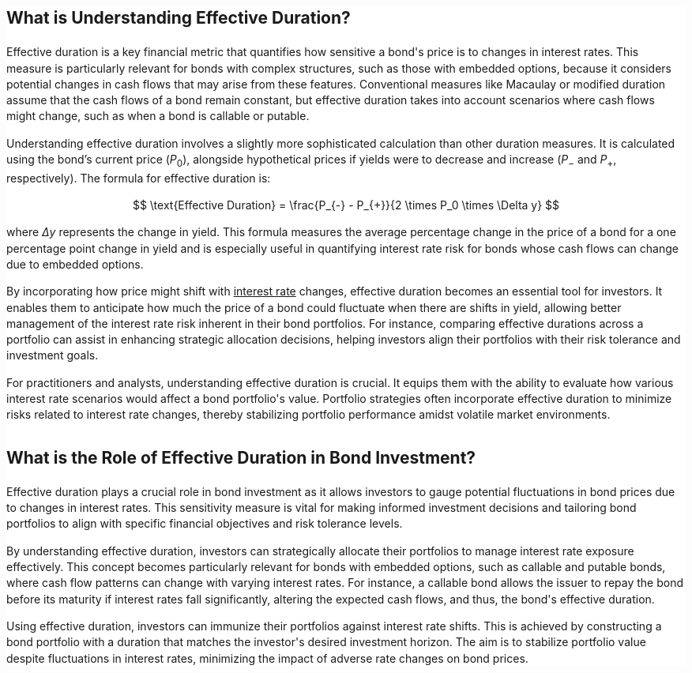 ## What is Understanding Effective Duration?

Effective duration is a key financial metric that quantifies how sensitive a bond's price is to changes in interest rates. This measure is particularly relevant for bonds with complex structures, such as those with embedded options, because it considers potential changes in cash flows that may arise from these features. Conventional measures like Macaulay or modified duration assume that the cash flows of a bond remain constant, but effective duration takes into account scenarios where cash flows might change, such as when a bond is callable or putable.

Understanding effective duration involves a slightly more sophisticated calculation than other duration measures. It is calculated using the bond’s current price ($P_0$), alongside hypothetical prices if yields were to decrease and increase ($P_{-}$ and $P_{+}$, respectively). The formula for effective duration is:

$$
\text{Effective Duration} = \frac{P_{-} - P_{+}}{2 \times P_0 \times \Delta y}
$$

where $\Delta y$ represents the change in yield. This formula measures the average percentage change in the price of a bond for a one percentage point change in yield and is especially useful in quantifying interest rate risk for bonds whose cash flows can change due to embedded options.

By incorporating how price might shift with [interest rate](/wiki/interest-rate-trading-strategies) changes, effective duration becomes an essential tool for investors. It enables them to anticipate how much the price of a bond could fluctuate when there are shifts in yield, allowing better management of the interest rate risk inherent in their bond portfolios. For instance, comparing effective durations across a portfolio can assist in enhancing strategic allocation decisions, helping investors align their portfolios with their risk tolerance and investment goals.

For practitioners and analysts, understanding effective duration is crucial. It equips them with the ability to evaluate how various interest rate scenarios would affect a bond portfolio's value. Portfolio strategies often incorporate effective duration to minimize risks related to interest rate changes, thereby stabilizing portfolio performance amidst volatile market environments.

## What is the Role of Effective Duration in Bond Investment?

Effective duration plays a crucial role in bond investment as it allows investors to gauge potential fluctuations in bond prices due to changes in interest rates. This sensitivity measure is vital for making informed investment decisions and tailoring bond portfolios to align with specific financial objectives and risk tolerance levels.

By understanding effective duration, investors can strategically allocate their portfolios to manage interest rate exposure effectively. This concept becomes particularly relevant for bonds with embedded options, such as callable and putable bonds, where cash flow patterns can change with varying interest rates. For instance, a callable bond allows the issuer to repay the bond before its maturity if interest rates fall significantly, altering the expected cash flows, and thus, the bond's effective duration.

Using effective duration, investors can immunize their portfolios against interest rate shifts. This is achieved by constructing a bond portfolio with a duration that matches the investor's desired investment horizon. The aim is to stabilize portfolio value despite fluctuations in interest rates, minimizing the impact of adverse rate changes on bond prices.
